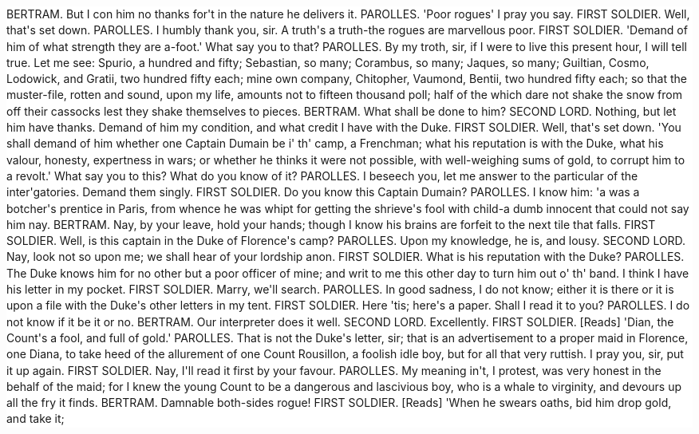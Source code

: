   BERTRAM. But I con him no thanks for't in the nature he delivers it.
  PAROLLES. 'Poor rogues' I pray you say.
  FIRST SOLDIER. Well, that's set down.
  PAROLLES. I humbly thank you, sir. A truth's a truth-the rogues are
    marvellous poor.
  FIRST SOLDIER. 'Demand of him of what strength they are a-foot.'
    What say you to that?
  PAROLLES. By my troth, sir, if I were to live this present hour, I
    will tell true. Let me see: Spurio, a hundred and fifty;
    Sebastian, so many; Corambus, so many; Jaques, so many; Guiltian,
    Cosmo, Lodowick, and Gratii, two hundred fifty each; mine own
    company, Chitopher, Vaumond, Bentii, two hundred fifty each; so
    that the muster-file, rotten and sound, upon my life, amounts not
    to fifteen thousand poll; half of the which dare not shake the
    snow from off their cassocks lest they shake themselves to
    pieces.
  BERTRAM. What shall be done to him?
  SECOND LORD. Nothing, but let him have thanks. Demand of him my
    condition, and what credit I have with the Duke.
  FIRST SOLDIER. Well, that's set down. 'You shall demand of him
    whether one Captain Dumain be i' th' camp, a Frenchman; what his
    reputation is with the Duke, what his valour, honesty, expertness
    in wars; or whether he thinks it were not possible, with
    well-weighing sums of gold, to corrupt him to a revolt.' What say
    you to this? What do you know of it?
  PAROLLES. I beseech you, let me answer to the particular of the
    inter'gatories. Demand them singly.
  FIRST SOLDIER. Do you know this Captain Dumain?
  PAROLLES. I know him: 'a was a botcher's prentice in Paris, from
    whence he was whipt for getting the shrieve's fool with child-a
    dumb innocent that could not say him nay.
  BERTRAM. Nay, by your leave, hold your hands; though I know his
    brains are forfeit to the next tile that falls.
  FIRST SOLDIER. Well, is this captain in the Duke of Florence's
    camp?
  PAROLLES. Upon my knowledge, he is, and lousy.
  SECOND LORD. Nay, look not so upon me; we shall hear of your
    lordship anon.
  FIRST SOLDIER. What is his reputation with the Duke?
  PAROLLES. The Duke knows him for no other but a poor officer of
    mine; and writ to me this other day to turn him out o' th' band.
    I think I have his letter in my pocket.
  FIRST SOLDIER. Marry, we'll search.
  PAROLLES. In good sadness, I do not know; either it is there or it
    is upon a file with the Duke's other letters in my tent.
  FIRST SOLDIER. Here 'tis; here's a paper. Shall I read it to you?
  PAROLLES. I do not know if it be it or no.
  BERTRAM. Our interpreter does it well.
  SECOND LORD. Excellently.
  FIRST SOLDIER.  [Reads]  'Dian, the Count's a fool, and full of
    gold.'
  PAROLLES. That is not the Duke's letter, sir; that is an
    advertisement to a proper maid in Florence, one Diana, to take
    heed of the allurement of one Count Rousillon, a foolish idle
    boy, but for all that very ruttish. I pray you, sir, put it up
    again.
  FIRST SOLDIER. Nay, I'll read it first by your favour.
  PAROLLES. My meaning in't, I protest, was very honest in the behalf
    of the maid; for I knew the young Count to be a dangerous and
    lascivious boy, who is a whale to virginity, and devours up all
    the fry it finds.
  BERTRAM. Damnable both-sides rogue!
  FIRST SOLDIER.                                         [Reads]
    'When he swears oaths, bid him drop gold, and take it;